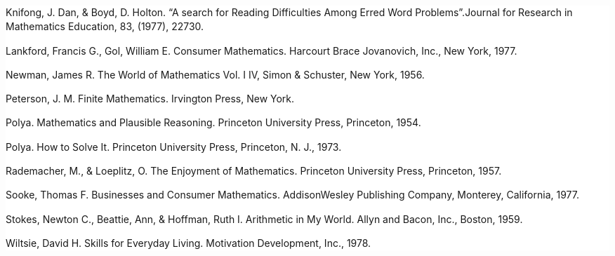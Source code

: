   </p>
  <p>
   Knifong, J. Dan, &amp; Boyd, D. Holton. “A search for Reading Difficulties Among Erred Word Problems”.Journal for Research in Mathematics Education, 83, (1977), 22730.
  </p>
  <p>
   Lankford, Francis G., Gol, William E. Consumer Mathematics. Harcourt Brace Jovanovich, Inc., New York, 1977.
  </p>
  <p>
   Newman, James R. The World of Mathematics Vol. I  IV, Simon &amp; Schuster, New York, 1956.
  </p>
  <p>
   Peterson, J. M. Finite Mathematics. Irvington Press, New York.
  </p>
  <p>
   Polya. Mathematics and Plausible Reasoning. Princeton University Press, Princeton, 1954.
  </p>
  <p>
   Polya. How to Solve It. Princeton University Press, Princeton, N. J., 1973.
  </p>
  <p>
   Rademacher, M., &amp; Loeplitz, O. The Enjoyment of Mathematics. Princeton University Press, Princeton, 1957.
  </p>
  <p>
   Sooke, Thomas F. Businesses and Consumer Mathematics. AddisonWesley Publishing Company, Monterey, California, 1977.
  </p>
  <p>
   Stokes, Newton C., Beattie, Ann, &amp; Hoffman, Ruth I. Arithmetic in My World. Allyn and Bacon, Inc., Boston, 1959.
  </p>
  <p>
   Wiltsie, David H. Skills for Everyday Living. Motivation Development, Inc., 1978.
  </p>
</font>
 
</body>